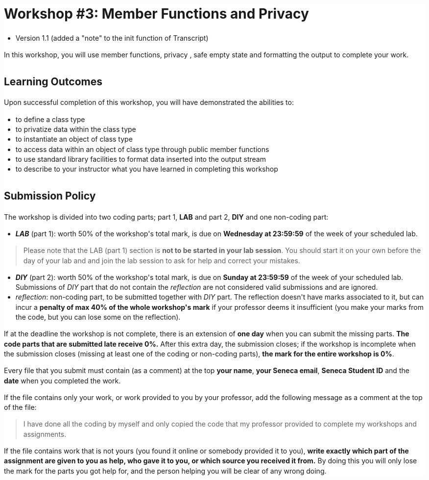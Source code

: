 # Workshop #3: Member Functions and Privacy
* Version 1.1 (added a "note" to the init function of Transcript)

In this workshop, you will use member functions, privacy , safe empty state and formatting the output to complete your work.

## Learning Outcomes

Upon successful completion of this workshop, you will have demonstrated the abilities to:

- to define a class type
- to privatize data within the class type
- to instantiate an object of class type
- to access data within an object of class type through public member functions
- to use standard library facilities to format data inserted into the output stream
- to describe to your instructor what you have learned in completing this workshop

## Submission Policy

The workshop is divided into two coding parts; part 1, **LAB** and part 2, **DIY**  and one non-coding part:

- ***LAB*** (part 1): worth 50% of the workshop's total mark, is due on **Wednesday at 23:59:59** of the week of your scheduled lab.
> Please note that the LAB (part 1) section is **not to be started in your lab session**. You should start it on your own before the day of your lab and and join the lab session to ask for help and correct your mistakes.
- ***DIY*** (part 2): worth 50% of the workshop's total mark, is due on **Sunday at 23:59:59** of the week of your scheduled lab.  Submissions of *DIY* part that do not contain the *reflection* are not considered valid submissions and are ignored.
- *reflection*: non-coding part, to be submitted together with *DIY* part. The reflection doesn't have marks associated to it, but can incur a **penalty of max 40% of the whole workshop's mark** if your professor deems it insufficient (you make your marks from the code, but you can lose some on the reflection).

If at the deadline the workshop is not complete, there is an extension of **one day** when you can submit the missing parts.  **The code parts that are submitted late receive 0%.**  After this extra day, the submission closes; if the workshop is incomplete when the submission closes (missing at least one of the coding or non-coding parts), **the mark for the entire workshop is 0%**.

Every file that you submit must contain (as a comment) at the top **your name**, **your Seneca email**, **Seneca Student ID** and the **date** when you completed the work.

If the file contains only your work, or work provided to you by your professor, add the following message as a comment at the top of the file:

> I have done all the coding by myself and only copied the code that my professor provided to complete my workshops and assignments.


If the file contains work that is not yours (you found it online or somebody provided it to you), **write exactly which part of the assignment are given to you as help, who gave it to you, or which source you received it from.**  By doing this you will only lose the mark for the parts you got help for, and the person helping you will be clear of any wrong doing.
